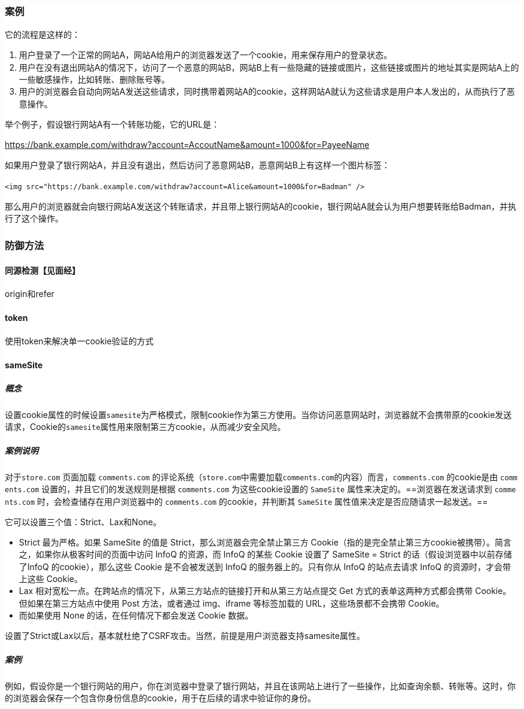 ### 案例

它的流程是这样的：

1. 用户登录了一个正常的网站A，网站A给用户的浏览器发送了一个cookie，用来保存用户的登录状态。
2. 用户在没有退出网站A的情况下，访问了一个恶意的网站B，网站B上有一些隐藏的链接或图片，这些链接或图片的地址其实是网站A上的一些敏感操作，比如转账、删除账号等。
3. 用户的浏览器会自动向网站A发送这些请求，同时携带着网站A的cookie，这样网站A就认为这些请求是用户本人发出的，从而执行了恶意操作。

举个例子，假设银行网站A有一个转账功能，它的URL是：

https://bank.example.com/withdraw?account=AccoutName&amount=1000&for=PayeeName

如果用户登录了银行网站A，并且没有退出，然后访问了恶意网站B，恶意网站B上有这样一个图片标签：

`<img src="https://bank.example.com/withdraw?account=Alice&amount=1000&for=Badman" />`

那么用户的浏览器就会向银行网站A发送这个转账请求，并且带上银行网站A的cookie，银行网站A就会认为用户想要转账给Badman，并执行了这个操作。

### 防御方法

#### 同源检测【见面经】

origin和refer

#### token

使用token来解决单一cookie验证的方式

#### sameSite

##### 概念

设置cookie属性的时候设置`samesite`为严格模式，限制cookie作为第三方使用。当你访问恶意网站时，浏览器就不会携带原的cookie发送请求，Cookie的`samesite`属性用来限制第三方cookie，从而减少安全风险。

##### 案例说明

对于`store.com` 页面加载 `comments.com` 的评论系统（`store.com`中需要加载`comments.com`的内容）而言，`comments.com` 的cookie是由 `comments.com` 设置的，并且它们的发送规则是根据 `comments.com` 为这些cookie设置的 `SameSite` 属性来决定的。==浏览器在发送请求到 `comments.com` 时，会检查储存在用户浏览器中的 `comments.com` 的cookie，并判断其 `SameSite` 属性值来决定是否应随请求一起发送。==

它可以设置三个值：Strict、Lax和None。

- Strict 最为严格。如果 SameSite 的值是 Strict，那么浏览器会完全禁止第三方 Cookie（指的是完全禁止第三方cookie被携带）。简言之，如果你从极客时间的页面中访问 InfoQ 的资源，而 InfoQ 的某些 Cookie 设置了 SameSite = Strict 的话（假设浏览器中以前存储了InfoQ 的cookie），那么这些 Cookie 是不会被发送到 InfoQ 的服务器上的。只有你从 InfoQ 的站点去请求 InfoQ 的资源时，才会带上这些 Cookie。
- Lax 相对宽松一点。在跨站点的情况下，从第三方站点的链接打开和从第三方站点提交 Get 方式的表单这两种方式都会携带 Cookie。但如果在第三方站点中使用 Post 方法，或者通过 img、iframe 等标签加载的 URL，这些场景都不会携带 Cookie。
- 而如果使用 None 的话，在任何情况下都会发送 Cookie 数据。

设置了Strict或Lax以后，基本就杜绝了CSRF攻击。当然，前提是用户浏览器支持samesite属性。

##### 案例

例如，假设你是一个银行网站的用户，你在浏览器中登录了银行网站，并且在该网站上进行了一些操作，比如查询余额、转账等。这时，你的浏览器会保存一个包含你身份信息的cookie，用于在后续的请求中验证你的身份。
